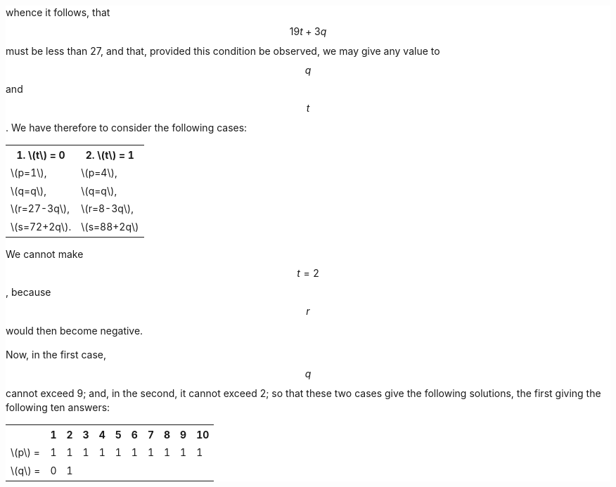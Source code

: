 whence it follows, that $$19t+3q$$ must be less than 27, and
that, provided this condition be observed, we may give any
value to $$q$$ and $$t$$. We have therefore to consider the following cases:

<table>
<tr>
<th>1. \(t\) = 0</th>
<th>2. \(t\) = 1</th>
</tr>
<tr>
<td>\(p=1\),</td>
<td>\(p=4\),</td>
</tr>
<tr>
<td>\(q=q\),</td>
<td>\(q=q\),</td>
</tr>
<tr>
<td>\(r=27-3q\),</td>
<td>\(r=8-3q\),</td>
</tr>
<tr>
<td>\(s=72+2q\).</td>
<td>\(s=88+2q\)</td>
</tr>
</table>

We cannot make $$t=2$$, because $$r$$ would then become negative.

Now, in the first case, $$q$$ cannot exceed 9; and, in the
second, it cannot exceed 2; so that these two cases give
the following solutions, the first giving the following ten
answers:

<table>
<tr>
<th></th>
<th>1</th>
<th>2</th>
<th>3</th>
<th>4</th>
<th>5</th>
<th>6</th>
<th>7</th>
<th>8</th>
<th>9</th>
<th>10</th>
</tr>
<tr>
<td>\(p\) =</td>
<td>1</td>
<td>1</td>
<td>1</td>
<td>1</td>
<td>1</td>
<td>1</td>
<td>1</td>
<td>1</td>
<td>1</td>
<td>1</td>
</tr>
<tr>
<td>\(q\) =</td>
<td>0</td>
<td>1</td>